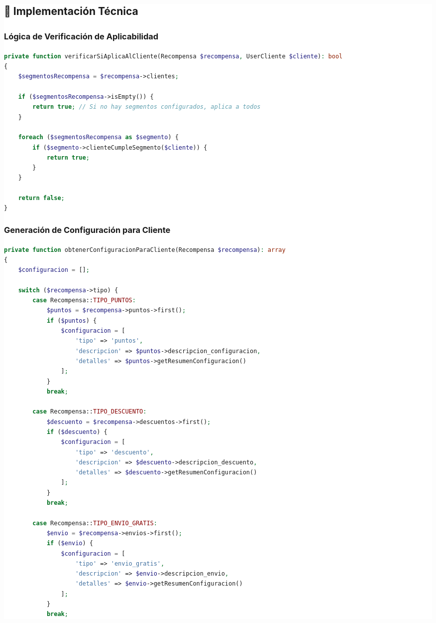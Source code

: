 
## 🔧 Implementación Técnica

### Lógica de Verificación de Aplicabilidad

```php
private function verificarSiAplicaAlCliente(Recompensa $recompensa, UserCliente $cliente): bool
{
    $segmentosRecompensa = $recompensa->clientes;
    
    if ($segmentosRecompensa->isEmpty()) {
        return true; // Si no hay segmentos configurados, aplica a todos
    }

    foreach ($segmentosRecompensa as $segmento) {
        if ($segmento->clienteCumpleSegmento($cliente)) {
            return true;
        }
    }

    return false;
}
```

### Generación de Configuración para Cliente

```php
private function obtenerConfiguracionParaCliente(Recompensa $recompensa): array
{
    $configuracion = [];

    switch ($recompensa->tipo) {
        case Recompensa::TIPO_PUNTOS:
            $puntos = $recompensa->puntos->first();
            if ($puntos) {
                $configuracion = [
                    'tipo' => 'puntos',
                    'descripcion' => $puntos->descripcion_configuracion,
                    'detalles' => $puntos->getResumenConfiguracion()
                ];
            }
            break;

        case Recompensa::TIPO_DESCUENTO:
            $descuento = $recompensa->descuentos->first();
            if ($descuento) {
                $configuracion = [
                    'tipo' => 'descuento',
                    'descripcion' => $descuento->descripcion_descuento,
                    'detalles' => $descuento->getResumenConfiguracion()
                ];
            }
            break;

        case Recompensa::TIPO_ENVIO_GRATIS:
            $envio = $recompensa->envios->first();
            if ($envio) {
                $configuracion = [
                    'tipo' => 'envio_gratis',
                    'descripcion' => $envio->descripcion_envio,
                    'detalles' => $envio->getResumenConfiguracion()
                ];
            }
            break;
```
